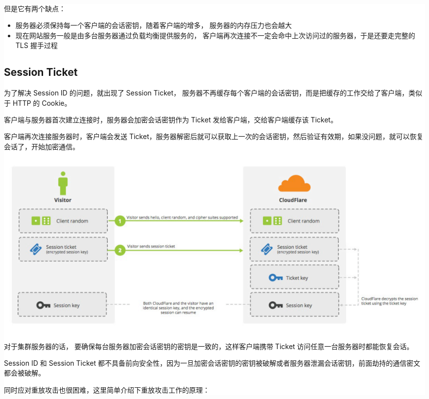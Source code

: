 但是它有两个缺点：  

- 服务器必须保持每⼀个客户端的会话密钥，随着客户端的增多， 服务器的内存压⼒也会越⼤  
- 现在⽹站服务⼀般是由多台服务器通过负载均衡提供服务的， 客户端再次连接不⼀定会命中上次访问过的服务器，于是还要⾛完整的 TLS 握⼿过程  

## Session Ticket  

为了解决 Session ID 的问题，就出现了 Session Ticket， 服务器不再缓存每个客户端的会话密钥，⽽是把缓存的⼯作交给了客户端，类似于 HTTP 的 Cookie。  

客户端与服务器⾸次建⽴连接时，服务器会加密会话密钥作为 Ticket 发给客户端，交给客户端缓存该 Ticket。

客户端再次连接服务器时，客户端会发送 Ticket，服务器解密后就可以获取上⼀次的会话密钥，然后验证有效期，如果没问题，就可以恢复会话了，开始加密通信。  

![](./img/session_ticket.png)

对于集群服务器的话， 要确保每台服务器加密会话密钥的密钥是⼀致的，这样客户端携带 Ticket 访问任意⼀台服务器时都能恢复会话。  

Session ID 和 Session Ticket 都不具备前向安全性，因为⼀旦加密会话密钥的密钥被破解或者服务器泄漏会话密钥，前⾯劫持的通信密⽂都会被破解。  

同时应对重放攻击也很困难，这⾥简单介绍下重放攻击⼯作的原理：

